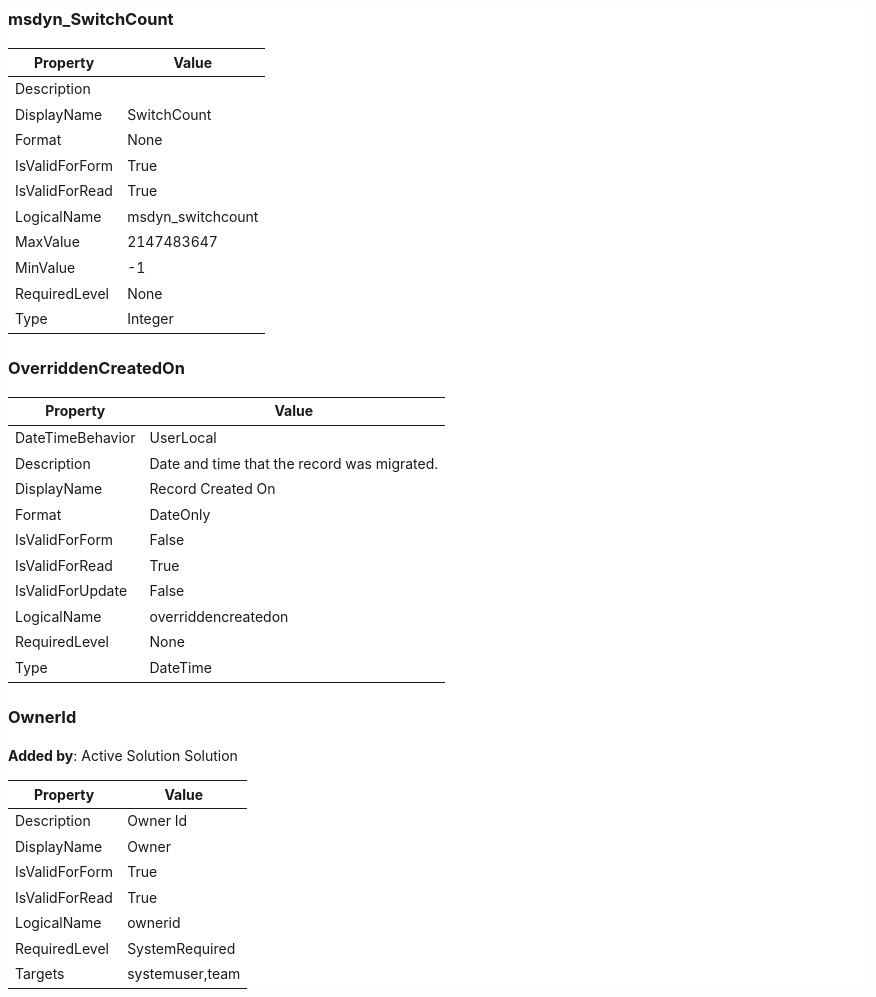 
### <a name="BKMK_msdyn_SwitchCount"></a> msdyn_SwitchCount

|Property|Value|
|--------|-----|
|Description||
|DisplayName|SwitchCount|
|Format|None|
|IsValidForForm|True|
|IsValidForRead|True|
|LogicalName|msdyn_switchcount|
|MaxValue|2147483647|
|MinValue|-1|
|RequiredLevel|None|
|Type|Integer|


### <a name="BKMK_OverriddenCreatedOn"></a> OverriddenCreatedOn

|Property|Value|
|--------|-----|
|DateTimeBehavior|UserLocal|
|Description|Date and time that the record was migrated.|
|DisplayName|Record Created On|
|Format|DateOnly|
|IsValidForForm|False|
|IsValidForRead|True|
|IsValidForUpdate|False|
|LogicalName|overriddencreatedon|
|RequiredLevel|None|
|Type|DateTime|


### <a name="BKMK_OwnerId"></a> OwnerId

**Added by**: Active Solution Solution

|Property|Value|
|--------|-----|
|Description|Owner Id|
|DisplayName|Owner|
|IsValidForForm|True|
|IsValidForRead|True|
|LogicalName|ownerid|
|RequiredLevel|SystemRequired|
|Targets|systemuser,team|